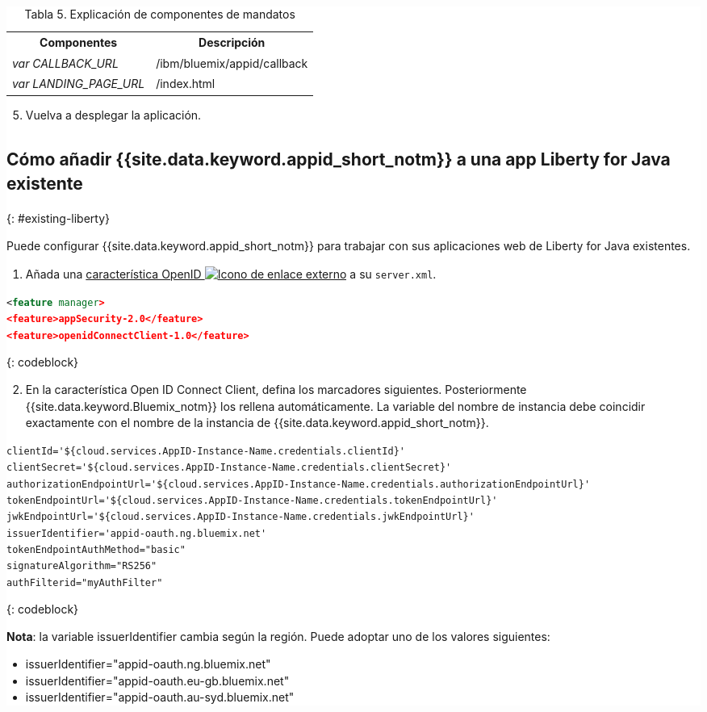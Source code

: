   <table>
  <caption> Tabla 5. Explicación de componentes de mandatos </caption>
    <tr>
      <th> Componentes </th>
      <th> Descripción </th>
    </tr>
    <tr>
      <td> <i> var CALLBACK_URL </i> </td>
      <td> /ibm/bluemix/appid/callback </td>
    </tr>
    <tr>
      <td> <i> var LANDING_PAGE_URL </i> </td>
      <td> /index.html </td>
    </tr>
    </table>

5. Vuelva a desplegar la aplicación.



## Cómo añadir {{site.data.keyword.appid_short_notm}} a una app Liberty for Java existente
{: #existing-liberty}

Puede configurar {{site.data.keyword.appid_short_notm}} para trabajar con sus aplicaciones web de Liberty for Java existentes.

1. Añada una <a href="https://www.ibm.com/support/knowledgecenter/en/SSD28V_8.5.5/com.ibm.websphere.wlp.core.doc/ae/twlp_config_oidc_rp.html" target="_blank">característica OpenID <img src="../../icons/launch-glyph.svg" alt="Icono de enlace externo"></a> a su `server.xml`.

  ```xml
  <feature manager>
  <feature>appSecurity-2.0</feature>
  <feature>openidConnectClient-1.0</feature>  
  ```
  {: codeblock}

2. En la característica Open ID Connect Client, defina los marcadores siguientes. Posteriormente {{site.data.keyword.Bluemix_notm}} los rellena automáticamente. La variable del nombre de instancia debe coincidir exactamente con el nombre de la instancia de {{site.data.keyword.appid_short_notm}}.

  ```
  clientId='${cloud.services.AppID-Instance-Name.credentials.clientId}'
  clientSecret='${cloud.services.AppID-Instance-Name.credentials.clientSecret}'
  authorizationEndpointUrl='${cloud.services.AppID-Instance-Name.credentials.authorizationEndpointUrl}'
  tokenEndpointUrl='${cloud.services.AppID-Instance-Name.credentials.tokenEndpointUrl}'
  jwkEndpointUrl='${cloud.services.AppID-Instance-Name.credentials.jwkEndpointUrl}'
  issuerIdentifier='appid-oauth.ng.bluemix.net'
  tokenEndpointAuthMethod="basic"
  signatureAlgorithm="RS256"
  authFilterid="myAuthFilter"
  ```
  {: codeblock}

  **Nota**: la variable issuerIdentifier cambia según la región. Puede adoptar uno de los valores siguientes:
  * issuerIdentifier="appid-oauth.ng.bluemix.net"
  * issuerIdentifier="appid-oauth.eu-gb.bluemix.net"
  * issuerIdentifier="appid-oauth.au-syd.bluemix.net"</ul> </td>
